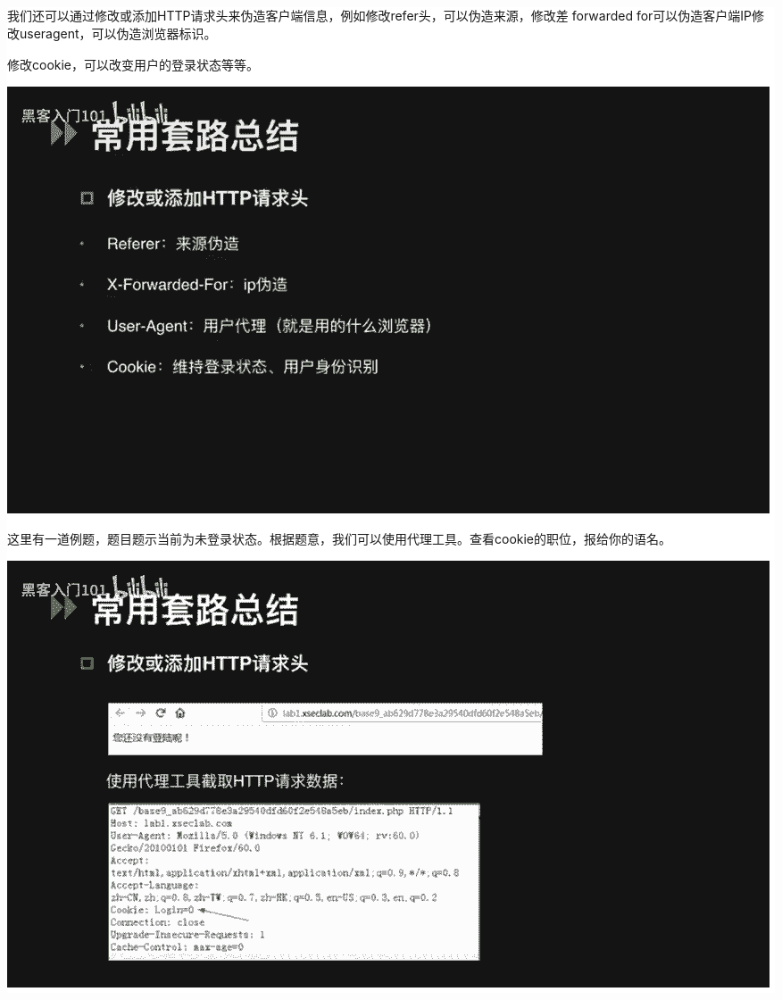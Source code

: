 我们还可以通过修改或添加HTTP请求头来伪造客户端信息，例如修改refer头，可以伪造来源，修改差 forwarded for可以伪造客户端IP修改useragent，可以伪造浏览器标识。

修改cookie，可以改变用户的登录状态等等。

![](img/0c92a0a75653e3323c182ca7edd2a255_11.png)

这里有一道例题，题目题示当前为未登录状态。根据题意，我们可以使用代理工具。查看cookie的职位，报给你的语名。



![](img/0c92a0a75653e3323c182ca7edd2a255_13.png)
